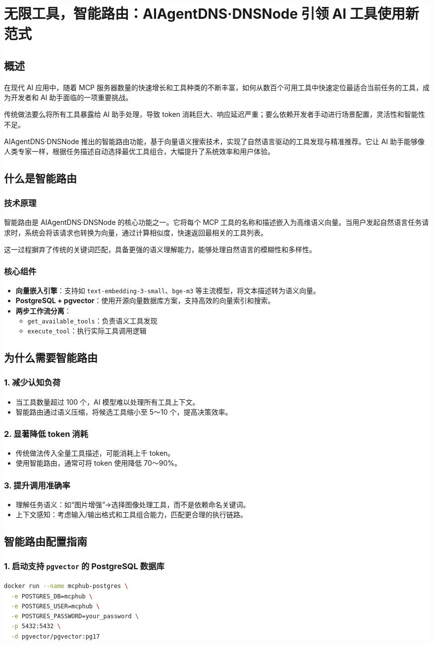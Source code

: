 # 无限工具，智能路由：AIAgentDNS·DNSNode 引领 AI 工具使用新范式

## 概述

在现代 AI 应用中，随着 MCP 服务器数量的快速增长和工具种类的不断丰富，如何从数百个可用工具中快速定位最适合当前任务的工具，成为开发者和 AI 助手面临的一项重要挑战。

传统做法要么将所有工具暴露给 AI 助手处理，导致 token 消耗巨大、响应延迟严重；要么依赖开发者手动进行场景配置，灵活性和智能性不足。

AIAgentDNS·DNSNode 推出的智能路由功能，基于向量语义搜索技术，实现了自然语言驱动的工具发现与精准推荐。它让 AI 助手能够像人类专家一样，根据任务描述自动选择最优工具组合，大幅提升了系统效率和用户体验。

## 什么是智能路由

### 技术原理

智能路由是 AIAgentDNS·DNSNode 的核心功能之一。它将每个 MCP 工具的名称和描述嵌入为高维语义向量。当用户发起自然语言任务请求时，系统会将该请求也转换为向量，通过计算相似度，快速返回最相关的工具列表。

这一过程摒弃了传统的关键词匹配，具备更强的语义理解能力，能够处理自然语言的模糊性和多样性。

### 核心组件

- **向量嵌入引擎**：支持如 `text-embedding-3-small`、`bge-m3` 等主流模型，将文本描述转为语义向量。
- **PostgreSQL + pgvector**：使用开源向量数据库方案，支持高效的向量索引和搜索。
- **两步工作流分离**：
  - `get_available_tools`：负责语义工具发现
  - `execute_tool`：执行实际工具调用逻辑

## 为什么需要智能路由

### 1. 减少认知负荷

- 当工具数量超过 100 个，AI 模型难以处理所有工具上下文。
- 智能路由通过语义压缩，将候选工具缩小至 5～10 个，提高决策效率。

### 2. 显著降低 token 消耗

- 传统做法传入全量工具描述，可能消耗上千 token。
- 使用智能路由，通常可将 token 使用降低 70～90%。

### 3. 提升调用准确率

- 理解任务语义：如“图片增强”→选择图像处理工具，而不是依赖命名关键词。
- 上下文感知：考虑输入/输出格式和工具组合能力，匹配更合理的执行链路。

## 智能路由配置指南

### 1. 启动支持 `pgvector` 的 PostgreSQL 数据库

```bash
docker run --name mcphub-postgres \
  -e POSTGRES_DB=mcphub \
  -e POSTGRES_USER=mcphub \
  -e POSTGRES_PASSWORD=your_password \
  -p 5432:5432 \
  -d pgvector/pgvector:pg17
```
